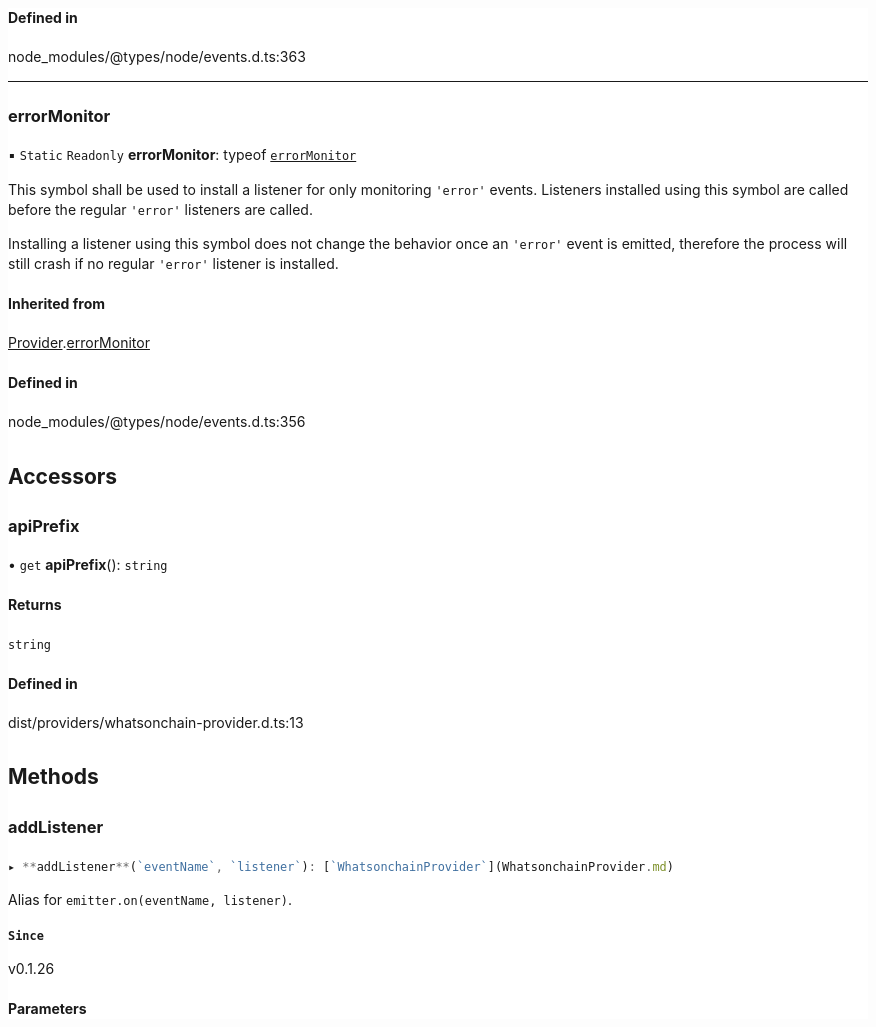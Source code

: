 #### Defined in

node_modules/@types/node/events.d.ts:363

___

### errorMonitor

▪ `Static` `Readonly` **errorMonitor**: typeof [`errorMonitor`](Provider.md#errormonitor)

This symbol shall be used to install a listener for only monitoring `'error'`
events. Listeners installed using this symbol are called before the regular
`'error'` listeners are called.

Installing a listener using this symbol does not change the behavior once an
`'error'` event is emitted, therefore the process will still crash if no
regular `'error'` listener is installed.

#### Inherited from

[Provider](Provider.md).[errorMonitor](Provider.md#errormonitor)

#### Defined in

node_modules/@types/node/events.d.ts:356

## Accessors

### apiPrefix

• `get` **apiPrefix**(): `string`

#### Returns

`string`

#### Defined in

dist/providers/whatsonchain-provider.d.ts:13

## Methods

### addListener

```ts
▸ **addListener**(`eventName`, `listener`): [`WhatsonchainProvider`](WhatsonchainProvider.md)
```

Alias for `emitter.on(eventName, listener)`.

**`Since`**

v0.1.26

#### Parameters
